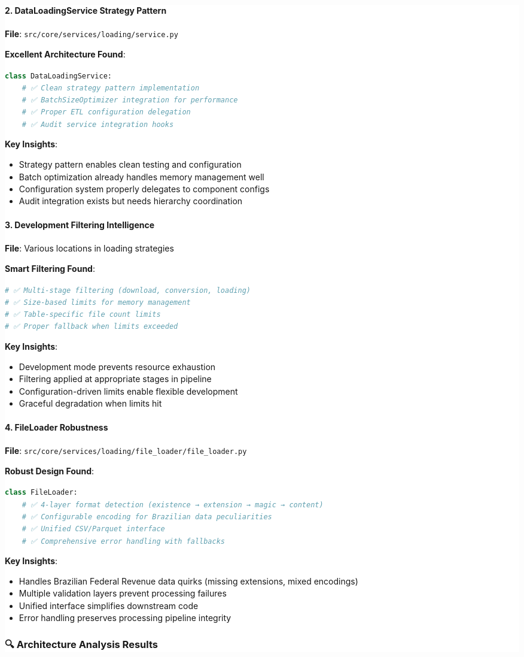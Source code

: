 #### 2. DataLoadingService Strategy Pattern  
**File**: `src/core/services/loading/service.py`

**Excellent Architecture Found**:
```python
class DataLoadingService:
    # ✅ Clean strategy pattern implementation
    # ✅ BatchSizeOptimizer integration for performance
    # ✅ Proper ETL configuration delegation
    # ✅ Audit service integration hooks
```

**Key Insights**:
- Strategy pattern enables clean testing and configuration
- Batch optimization already handles memory management well
- Configuration system properly delegates to component configs
- Audit integration exists but needs hierarchy coordination

#### 3. Development Filtering Intelligence
**File**: Various locations in loading strategies

**Smart Filtering Found**:
```python
# ✅ Multi-stage filtering (download, conversion, loading)
# ✅ Size-based limits for memory management  
# ✅ Table-specific file count limits
# ✅ Proper fallback when limits exceeded
```

**Key Insights**:
- Development mode prevents resource exhaustion
- Filtering applied at appropriate stages in pipeline
- Configuration-driven limits enable flexible development
- Graceful degradation when limits hit

#### 4. FileLoader Robustness
**File**: `src/core/services/loading/file_loader/file_loader.py`

**Robust Design Found**:
```python
class FileLoader:
    # ✅ 4-layer format detection (existence → extension → magic → content)
    # ✅ Configurable encoding for Brazilian data peculiarities
    # ✅ Unified CSV/Parquet interface
    # ✅ Comprehensive error handling with fallbacks
```

**Key Insights**:
- Handles Brazilian Federal Revenue data quirks (missing extensions, mixed encodings)
- Multiple validation layers prevent processing failures
- Unified interface simplifies downstream code
- Error handling preserves processing pipeline integrity

### 🔍 **Architecture Analysis Results**
